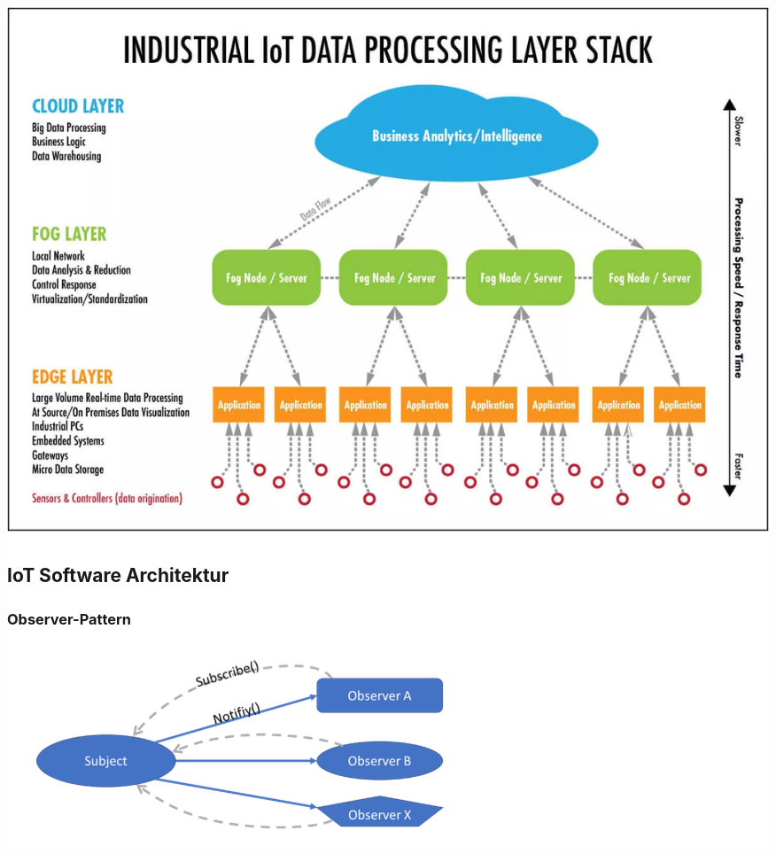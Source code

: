 ![](../.gitbook/assets/image%20%28495%29.png)





## IoT Software Architektur

### Observer-Pattern

![](../.gitbook/assets/image%20%28411%29.png)
